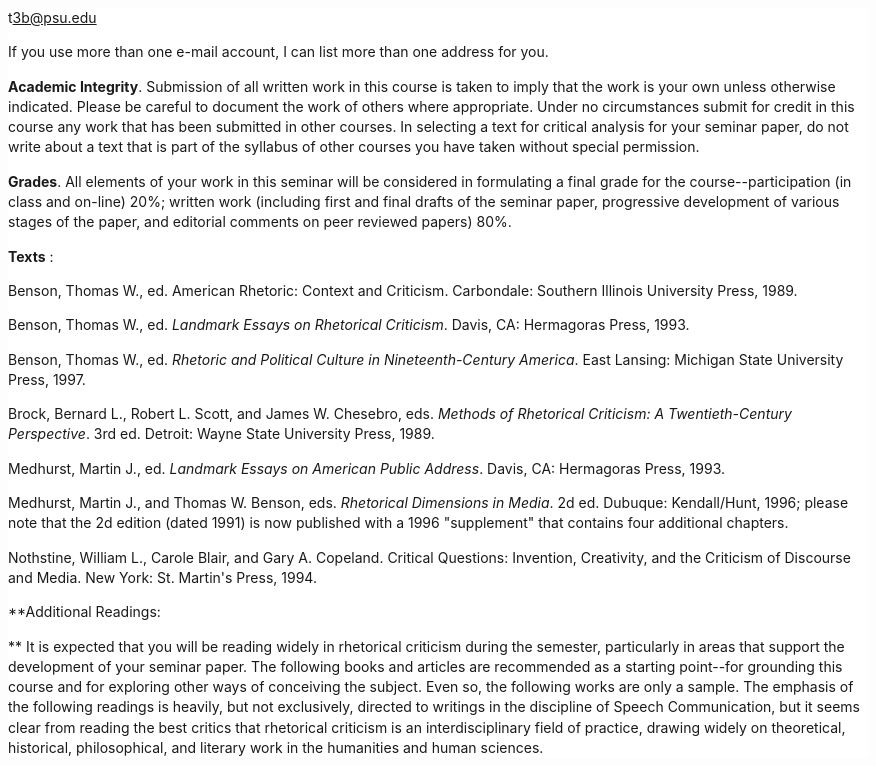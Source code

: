   
t[3b@psu.edu](mailto:t3b@psu.edu)

  
If you use more than one e-mail account, I can list more than one address for
you.  
  
**Academic Integrity**. Submission of all written work in this course is taken
to imply that the work is your own unless otherwise indicated. Please be
careful to document the work of others where appropriate. Under no
circumstances submit for credit in this course any work that has been
submitted in other courses. In selecting a text for critical analysis for your
seminar paper, do not write about a text that is part of the syllabus of other
courses you have taken without special permission.  
  
**Grades**. All elements of your work in this seminar will be considered in
formulating a final grade for the course--participation (in class and on-line)
20%; written work (including first and final drafts of the seminar paper,
progressive development of various stages of the paper, and editorial comments
on peer reviewed papers) 80%.  
  
**Texts** :  
  
Benson, Thomas W., ed. American Rhetoric: Context and Criticism. Carbondale:
Southern Illinois University Press, 1989.  
  
Benson, Thomas W., ed. _Landmark Essays on Rhetorical Criticism_. Davis, CA:
Hermagoras Press, 1993.  
  
Benson, Thomas W., ed. _Rhetoric and Political Culture in Nineteenth-Century
America_. East Lansing: Michigan State University Press, 1997.  
  
Brock, Bernard L., Robert L. Scott, and James W. Chesebro, eds. _Methods of
Rhetorical Criticism: A Twentieth-Century Perspective_. 3rd ed. Detroit: Wayne
State University Press, 1989.  
  
Medhurst, Martin J., ed. _Landmark Essays on American Public Address_. Davis,
CA: Hermagoras Press, 1993.  
  
Medhurst, Martin J., and Thomas W. Benson, eds. _Rhetorical Dimensions in
Media_. 2d ed. Dubuque: Kendall/Hunt, 1996; please note that the 2d edition
(dated 1991) is now published with a 1996 "supplement" that contains four
additional chapters.  
  
Nothstine, William L., Carole Blair, and Gary A. Copeland. Critical Questions:
Invention, Creativity, and the Criticism of Discourse and Media. New York: St.
Martin's Press, 1994.  
  
**Additional Readings:  
  
** It is expected that you will be reading widely in rhetorical criticism
during the semester, particularly in areas that support the development of
your seminar paper. The following books and articles are recommended as a
starting point--for grounding this course and for exploring other ways of
conceiving the subject. Even so, the following works are only a sample. The
emphasis of the following readings is heavily, but not exclusively, directed
to writings in the discipline of Speech Communication, but it seems clear from
reading the best critics that rhetorical criticism is an interdisciplinary
field of practice, drawing widely on theoretical, historical, philosophical,
and literary work in the humanities and human sciences.  
  